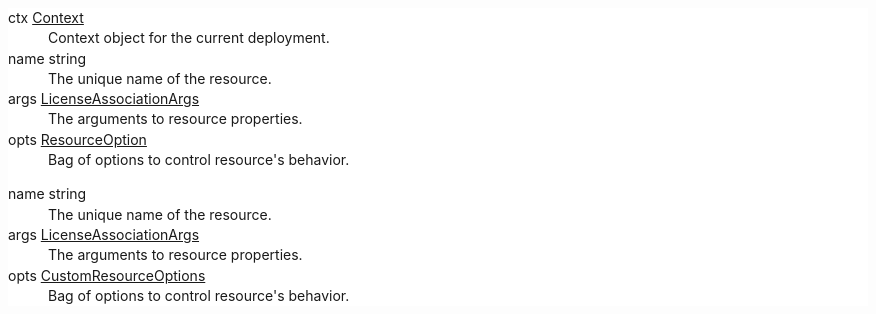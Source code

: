<div>
<pulumi-choosable type="language" values="go">

<dl class="resources-properties"><dt
        class="property-optional" title="Optional">
        <span>ctx</span>
        <span class="property-indicator"></span>
        <span class="property-type"><a href="https://pkg.go.dev/github.com/pulumi/pulumi/sdk/v3/go/pulumi?tab=doc#Context">Context</a></span>
    </dt>
    <dd>Context object for the current deployment.</dd><dt
        class="property-required" title="Required">
        <span>name</span>
        <span class="property-indicator"></span>
        <span class="property-type">string</span>
    </dt>
    <dd>The unique name of the resource.</dd><dt
        class="property-required" title="Required">
        <span>args</span>
        <span class="property-indicator"></span>
        <span class="property-type"><a href="#inputs">LicenseAssociationArgs</a></span>
    </dt>
    <dd>The arguments to resource properties.</dd><dt
        class="property-optional" title="Optional">
        <span>opts</span>
        <span class="property-indicator"></span>
        <span class="property-type"><a href="https://pkg.go.dev/github.com/pulumi/pulumi/sdk/v3/go/pulumi?tab=doc#ResourceOption">ResourceOption</a></span>
    </dt>
    <dd>Bag of options to control resource&#39;s behavior.</dd></dl>

</pulumi-choosable>
</div>

<div>
<pulumi-choosable type="language" values="csharp">

<dl class="resources-properties"><dt
        class="property-required" title="Required">
        <span>name</span>
        <span class="property-indicator"></span>
        <span class="property-type">string</span>
    </dt>
    <dd>The unique name of the resource.</dd><dt
        class="property-required" title="Required">
        <span>args</span>
        <span class="property-indicator"></span>
        <span class="property-type"><a href="#inputs">LicenseAssociationArgs</a></span>
    </dt>
    <dd>The arguments to resource properties.</dd><dt
        class="property-optional" title="Optional">
        <span>opts</span>
        <span class="property-indicator"></span>
        <span class="property-type"><a href="/docs/reference/pkg/dotnet/Pulumi/Pulumi.CustomResourceOptions.html">CustomResourceOptions</a></span>
    </dt>
    <dd>Bag of options to control resource&#39;s behavior.</dd></dl>
